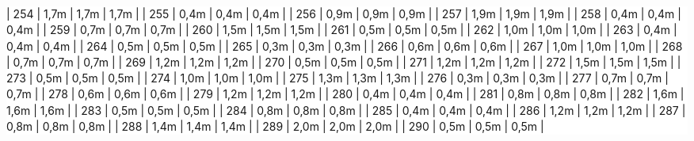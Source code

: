 | 254 | 1,7m | 1,7m | 1,7m |
| 255 | 0,4m | 0,4m | 0,4m |
| 256 | 0,9m | 0,9m | 0,9m |
| 257 | 1,9m | 1,9m | 1,9m |
| 258 | 0,4m | 0,4m | 0,4m |
| 259 | 0,7m | 0,7m | 0,7m |
| 260 | 1,5m | 1,5m | 1,5m |
| 261 | 0,5m | 0,5m | 0,5m |
| 262 | 1,0m | 1,0m | 1,0m |
| 263 | 0,4m | 0,4m | 0,4m |
| 264 | 0,5m | 0,5m | 0,5m |
| 265 | 0,3m | 0,3m | 0,3m |
| 266 | 0,6m | 0,6m | 0,6m |
| 267 | 1,0m | 1,0m | 1,0m |
| 268 | 0,7m | 0,7m | 0,7m |
| 269 | 1,2m | 1,2m | 1,2m |
| 270 | 0,5m | 0,5m | 0,5m |
| 271 | 1,2m | 1,2m | 1,2m |
| 272 | 1,5m | 1,5m | 1,5m |
| 273 | 0,5m | 0,5m | 0,5m |
| 274 | 1,0m | 1,0m | 1,0m |
| 275 | 1,3m | 1,3m | 1,3m |
| 276 | 0,3m | 0,3m | 0,3m |
| 277 | 0,7m | 0,7m | 0,7m |
| 278 | 0,6m | 0,6m | 0,6m |
| 279 | 1,2m | 1,2m | 1,2m |
| 280 | 0,4m | 0,4m | 0,4m |
| 281 | 0,8m | 0,8m | 0,8m |
| 282 | 1,6m | 1,6m | 1,6m |
| 283 | 0,5m | 0,5m | 0,5m |
| 284 | 0,8m | 0,8m | 0,8m |
| 285 | 0,4m | 0,4m | 0,4m |
| 286 | 1,2m | 1,2m | 1,2m |
| 287 | 0,8m | 0,8m | 0,8m |
| 288 | 1,4m | 1,4m | 1,4m |
| 289 | 2,0m | 2,0m | 2,0m |
| 290 | 0,5m | 0,5m | 0,5m |